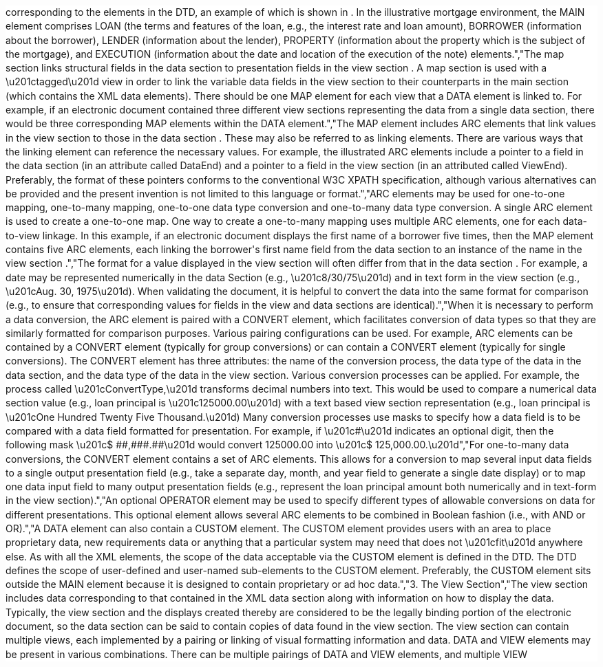 corresponding to the elements in the DTD, an example of which is shown in . In the illustrative mortgage environment, the MAIN element comprises LOAN (the terms and features of the loan, e.g., the interest rate and loan amount), BORROWER (information about the borrower), LENDER (information about the lender), PROPERTY (information about the property which is the subject of the mortgage), and EXECUTION (information about the date and location of the execution of the note) elements.","The map section  links structural fields in the data section  to presentation fields in the view section . A map section  is used with a \u201ctagged\u201d view in order to link the variable data fields in the view section  to their counterparts in the main section  (which contains the XML data elements). There should be one MAP element for each view that a DATA element is linked to. For example, if an electronic document contained three different view sections representing the data from a single data section, there would be three corresponding MAP elements within the DATA element.","The MAP element includes ARC elements that link values in the view section  to those in the data section . These may also be referred to as linking elements. There are various ways that the linking element can reference the necessary values. For example, the illustrated ARC elements include a pointer to a field in the data section  (in an attribute called DataEnd) and a pointer to a field in the view section  (in an attributed called ViewEnd). Preferably, the format of these pointers conforms to the conventional W3C XPATH specification, although various alternatives can be provided and the present invention is not limited to this language or format.","ARC elements may be used for one-to-one mapping, one-to-many mapping, one-to-one data type conversion and one-to-many data type conversion. A single ARC element is used to create a one-to-one map. One way to create a one-to-many mapping uses multiple ARC elements, one for each data-to-view linkage. In this example, if an electronic document displays the first name of a borrower five times, then the MAP element contains five ARC elements, each linking the borrower's first name field from the data section to an instance of the name in the view section .","The format for a value displayed in the view section  will often differ from that in the data section . For example, a date may be represented numerically in the data Section  (e.g., \u201c8\/30\/75\u201d) and in text form in the view section  (e.g., \u201cAug. 30, 1975\u201d). When validating the document, it is helpful to convert the data into the same format for comparison (e.g., to ensure that corresponding values for fields in the view and data sections are identical).","When it is necessary to perform a data conversion, the ARC element is paired with a CONVERT element, which facilitates conversion of data types so that they are similarly formatted for comparison purposes. Various pairing configurations can be used. For example, ARC elements can be contained by a CONVERT element (typically for group conversions) or can contain a CONVERT element (typically for single conversions). The CONVERT element has three attributes: the name of the conversion process, the data type of the data in the data section, and the data type of the data in the view section. Various conversion processes can be applied. For example, the process called \u201cConvertType,\u201d transforms decimal numbers into text. This would be used to compare a numerical data section value (e.g., loan principal is \u201c125000.00\u201d) with a text based view section representation (e.g., loan principal is \u201cOne Hundred Twenty Five Thousand.\u201d) Many conversion processes use masks to specify how a data field is to be compared with a data field formatted for presentation. For example, if \u201c#\u201d indicates an optional digit, then the following mask \u201c$ ##,###.##\u201d would convert 125000.00 into \u201c$ 125,000.00.\u201d","For one-to-many data conversions, the CONVERT element contains a set of ARC elements. This allows for a conversion to map several input data fields to a single output presentation field (e.g., take a separate day, month, and year field to generate a single date display) or to map one data input field to many output presentation fields (e.g., represent the loan principal amount both numerically and in text-form in the view section).","An optional OPERATOR element may be used to specify different types of allowable conversions on data for different presentations. This optional element allows several ARC elements to be combined in Boolean fashion (i.e., with AND or OR).","A DATA element can also contain a CUSTOM element. The CUSTOM element provides users with an area to place proprietary data, new requirements data or anything that a particular system may need that does not \u201cfit\u201d anywhere else. As with all the XML elements, the scope of the data acceptable via the CUSTOM element is defined in the DTD. The DTD defines the scope of user-defined and user-named sub-elements to the CUSTOM element. Preferably, the CUSTOM element sits outside the MAIN element because it is designed to contain proprietary or ad hoc data.","3. The View Section","The view section  includes data corresponding to that contained in the XML data section  along with information on how to display the data. Typically, the view section and the displays created thereby are considered to be the legally binding portion of the electronic document, so the data section can be said to contain copies of data found in the view section. The view section  can contain multiple views, each implemented by a pairing or linking of visual formatting information and data. DATA and VIEW elements may be present in various combinations. There can be multiple pairings of DATA and VIEW elements, and multiple VIEW